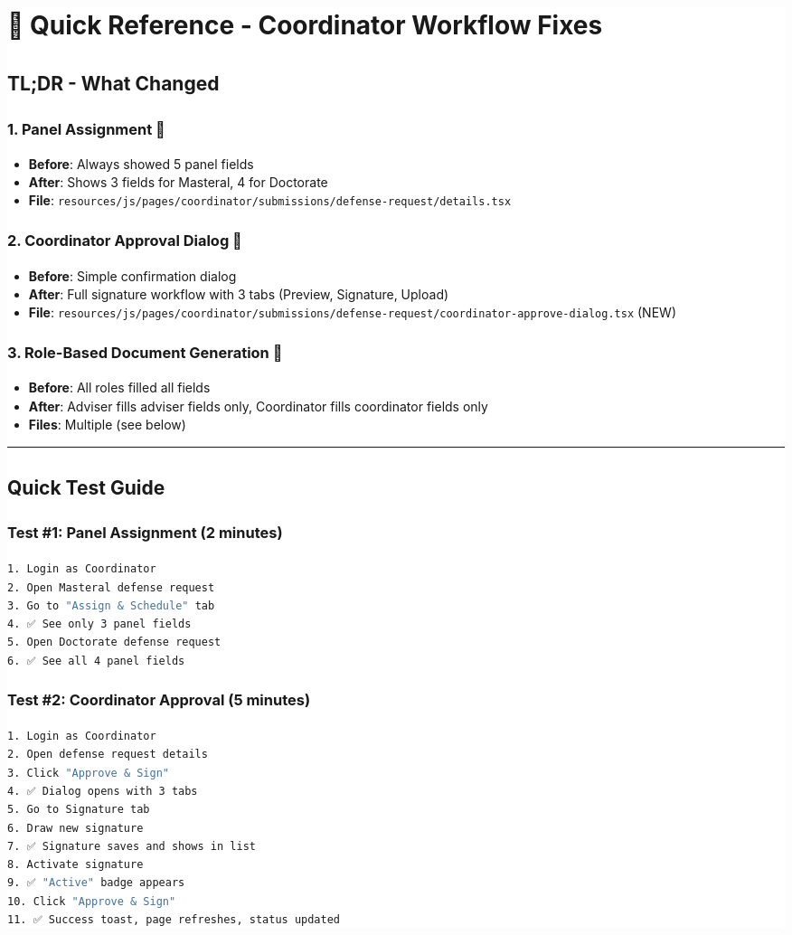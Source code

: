 # 🚀 Quick Reference - Coordinator Workflow Fixes

## TL;DR - What Changed

### 1. Panel Assignment 🎯
- **Before**: Always showed 5 panel fields
- **After**: Shows 3 fields for Masteral, 4 for Doctorate
- **File**: `resources/js/pages/coordinator/submissions/defense-request/details.tsx`

### 2. Coordinator Approval Dialog 📝
- **Before**: Simple confirmation dialog
- **After**: Full signature workflow with 3 tabs (Preview, Signature, Upload)
- **File**: `resources/js/pages/coordinator/submissions/defense-request/coordinator-approve-dialog.tsx` (NEW)

### 3. Role-Based Document Generation 🔐
- **Before**: All roles filled all fields
- **After**: Adviser fills adviser fields only, Coordinator fills coordinator fields only
- **Files**: Multiple (see below)

---

## Quick Test Guide

### Test #1: Panel Assignment (2 minutes)
```bash
1. Login as Coordinator
2. Open Masteral defense request
3. Go to "Assign & Schedule" tab
4. ✅ See only 3 panel fields
5. Open Doctorate defense request
6. ✅ See all 4 panel fields
```

### Test #2: Coordinator Approval (5 minutes)
```bash
1. Login as Coordinator
2. Open defense request details
3. Click "Approve & Sign"
4. ✅ Dialog opens with 3 tabs
5. Go to Signature tab
6. Draw new signature
7. ✅ Signature saves and shows in list
8. Activate signature
9. ✅ "Active" badge appears
10. Click "Approve & Sign"
11. ✅ Success toast, page refreshes, status updated
```
